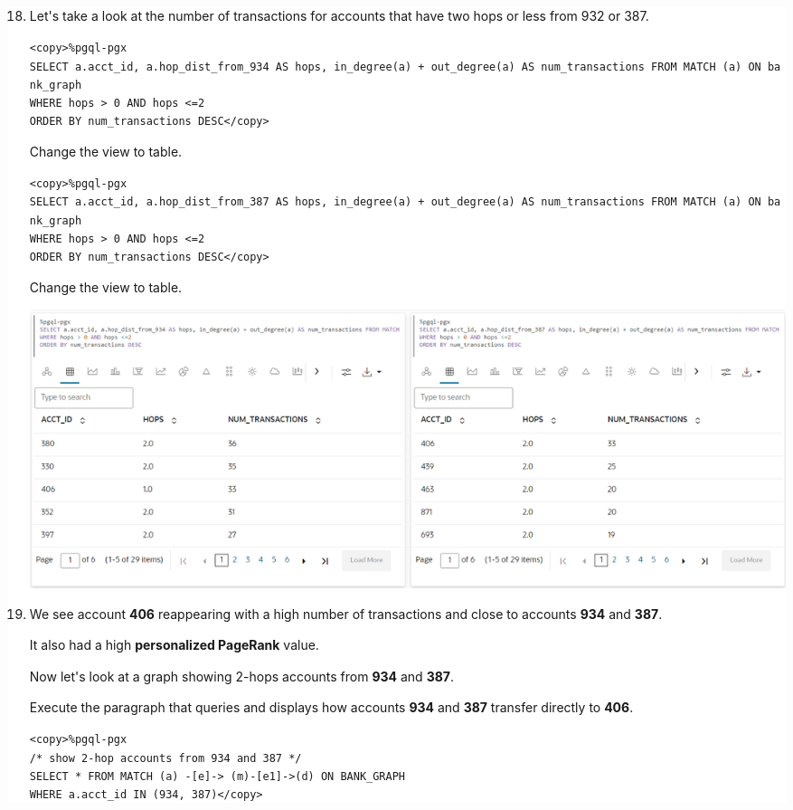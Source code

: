 18. Let's take a look at the number of transactions for accounts that have two hops or less from 932 or 387.

     ```
     <copy>%pgql-pgx
     SELECT a.acct_id, a.hop_dist_from_934 AS hops, in_degree(a) + out_degree(a) AS num_transactions FROM MATCH (a) ON bank_graph
     WHERE hops > 0 AND hops <=2
     ORDER BY num_transactions DESC</copy>
     ```

    Change the view to table.

     ```
     <copy>%pgql-pgx
     SELECT a.acct_id, a.hop_dist_from_387 AS hops, in_degree(a) + out_degree(a) AS num_transactions FROM MATCH (a) ON bank_graph
     WHERE hops > 0 AND hops <=2
     ORDER BY num_transactions DESC</copy>
     ```

    Change the view to table.

    ![Shows the number of transactions based on hops for 943 and 387.](images/hop-transaction-tables.png " ")   

19. We see account **406** reappearing with a high number of transactions and close to accounts **934** and **387**. 

    It also had a high **personalized PageRank** value.

    Now let's look at a graph showing 2-hops accounts from **934** and **387**. 

    Execute the paragraph that queries and displays how accounts **934** and **387** transfer directly to **406**.

     ```
     <copy>%pgql-pgx
     /* show 2-hop accounts from 934 and 387 */
     SELECT * FROM MATCH (a) -[e]-> (m)-[e1]->(d) ON BANK_GRAPH
     WHERE a.acct_id IN (934, 387)</copy>
     ```
